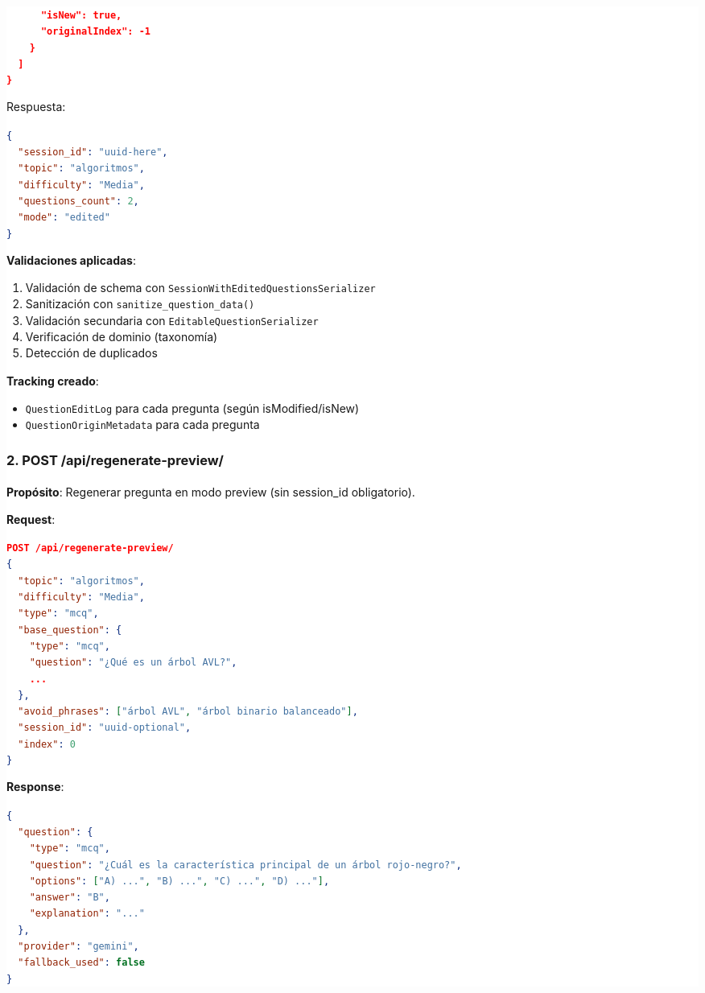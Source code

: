```json
      "isNew": true,
      "originalIndex": -1
    }
  ]
}
```

Respuesta:
```json
{
  "session_id": "uuid-here",
  "topic": "algoritmos",
  "difficulty": "Media",
  "questions_count": 2,
  "mode": "edited"
}
```

**Validaciones aplicadas**:
1. Validación de schema con `SessionWithEditedQuestionsSerializer`
2. Sanitización con `sanitize_question_data()`
3. Validación secundaria con `EditableQuestionSerializer`
4. Verificación de dominio (taxonomía)
5. Detección de duplicados

**Tracking creado**:
- `QuestionEditLog` para cada pregunta (según isModified/isNew)
- `QuestionOriginMetadata` para cada pregunta

### 2. POST /api/regenerate-preview/

**Propósito**: Regenerar pregunta en modo preview (sin session_id obligatorio).

**Request**:
```json
POST /api/regenerate-preview/
{
  "topic": "algoritmos",
  "difficulty": "Media",
  "type": "mcq",
  "base_question": {
    "type": "mcq",
    "question": "¿Qué es un árbol AVL?",
    ...
  },
  "avoid_phrases": ["árbol AVL", "árbol binario balanceado"],
  "session_id": "uuid-optional",
  "index": 0
}
```

**Response**:
```json
{
  "question": {
    "type": "mcq",
    "question": "¿Cuál es la característica principal de un árbol rojo-negro?",
    "options": ["A) ...", "B) ...", "C) ...", "D) ..."],
    "answer": "B",
    "explanation": "..."
  },
  "provider": "gemini",
  "fallback_used": false
}
```
